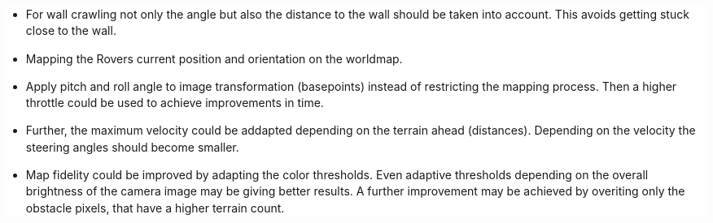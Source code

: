 * For wall crawling not only the angle but also the distance to the wall should be taken into account. This avoids getting stuck close to the wall.

* Mapping the Rovers current position and orientation on the worldmap.
* Apply pitch and roll angle to image transformation (basepoints) instead of restricting the mapping process. Then a higher throttle could be used to achieve improvements in time.

* Further, the maximum velocity could be addapted depending on the terrain ahead (distances). Depending on the velocity the steering angles should become smaller.
*  Map fidelity could be improved by adapting the color thresholds. Even adaptive thresholds depending on the overall brightness of the camera image may be giving better results. A further improvement may be achieved by overiting only the obstacle pixels, that have a higher terrain count.








